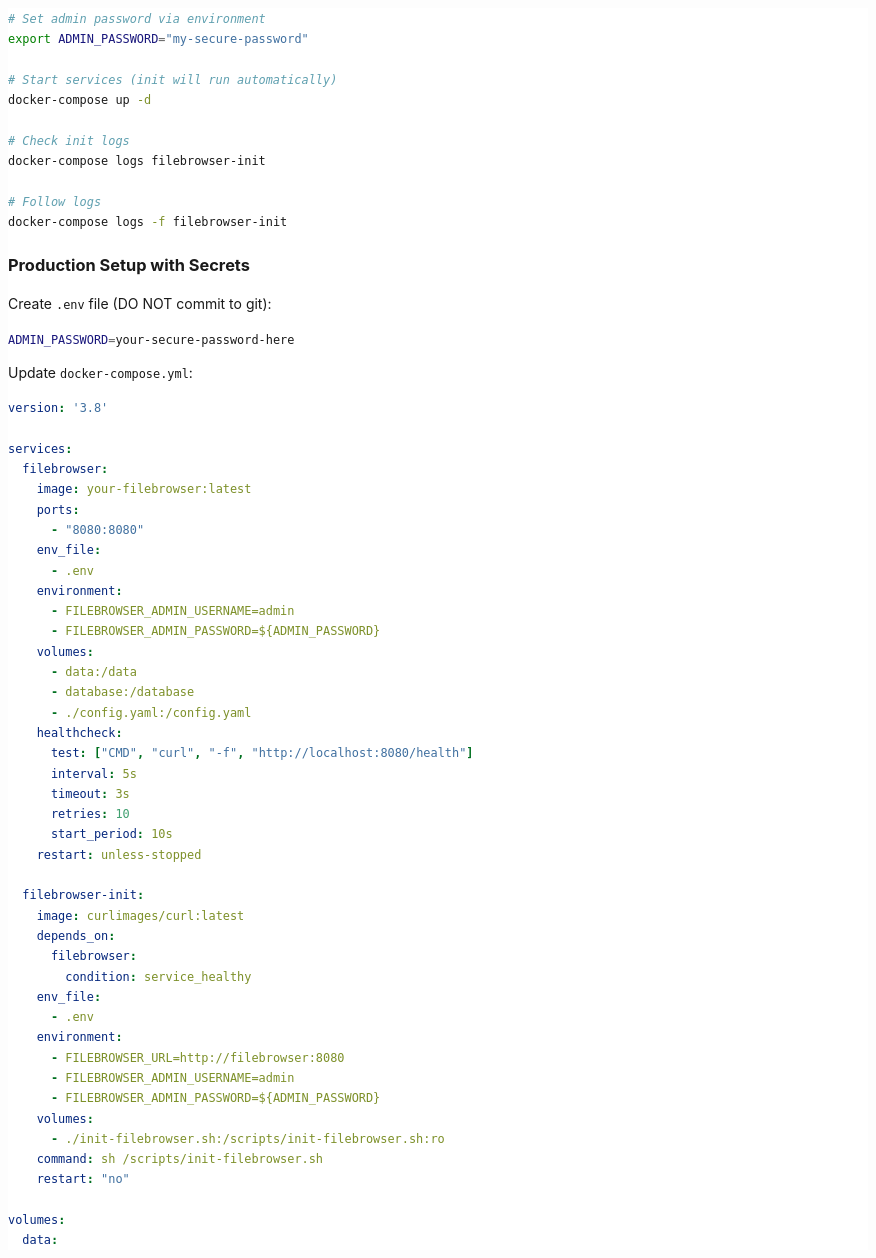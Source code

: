 ```bash
# Set admin password via environment
export ADMIN_PASSWORD="my-secure-password"

# Start services (init will run automatically)
docker-compose up -d

# Check init logs
docker-compose logs filebrowser-init

# Follow logs
docker-compose logs -f filebrowser-init
```

### Production Setup with Secrets

Create `.env` file (DO NOT commit to git):
```bash
ADMIN_PASSWORD=your-secure-password-here
```

Update `docker-compose.yml`:
```yaml
version: '3.8'

services:
  filebrowser:
    image: your-filebrowser:latest
    ports:
      - "8080:8080"
    env_file:
      - .env
    environment:
      - FILEBROWSER_ADMIN_USERNAME=admin
      - FILEBROWSER_ADMIN_PASSWORD=${ADMIN_PASSWORD}
    volumes:
      - data:/data
      - database:/database
      - ./config.yaml:/config.yaml
    healthcheck:
      test: ["CMD", "curl", "-f", "http://localhost:8080/health"]
      interval: 5s
      timeout: 3s
      retries: 10
      start_period: 10s
    restart: unless-stopped

  filebrowser-init:
    image: curlimages/curl:latest
    depends_on:
      filebrowser:
        condition: service_healthy
    env_file:
      - .env
    environment:
      - FILEBROWSER_URL=http://filebrowser:8080
      - FILEBROWSER_ADMIN_USERNAME=admin
      - FILEBROWSER_ADMIN_PASSWORD=${ADMIN_PASSWORD}
    volumes:
      - ./init-filebrowser.sh:/scripts/init-filebrowser.sh:ro
    command: sh /scripts/init-filebrowser.sh
    restart: "no"

volumes:
  data:
```